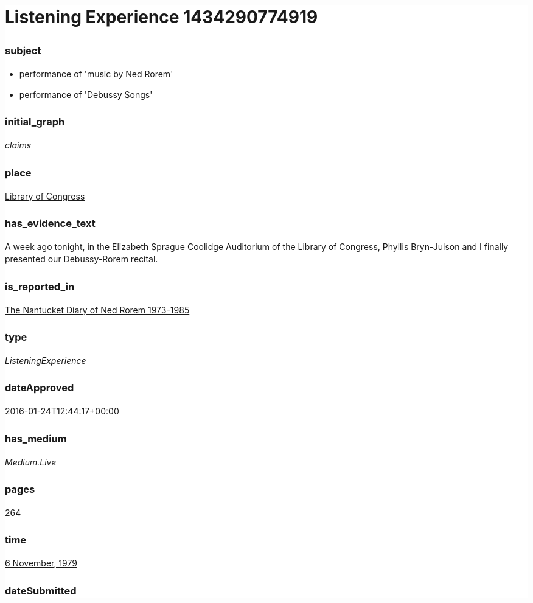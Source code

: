 # Listening Experience 1434290774919

### subject

 - [performance of 'music by Ned Rorem'](#performance-of-'music-by-Ned-Rorem')

 - [performance of 'Debussy Songs'](#performance-of-'Debussy-Songs')

### initial_graph


*claims*

### place


[Library of Congress](#Library-of-Congress)

### has_evidence_text


A week ago tonight, in the Elizabeth Sprague Coolidge Auditorium of the Library of Congress, Phyllis Bryn-Julson and I finally presented our Debussy-Rorem recital.

### is_reported_in


[The Nantucket Diary of Ned Rorem 1973-1985](#The-Nantucket-Diary-of-Ned-Rorem-1973-1985)

### type


*ListeningExperience*

### dateApproved


2016-01-24T12:44:17+00:00

### has_medium


*Medium.Live*

### pages


264

### time


[6 November, 1979](#6-November-1979)

### dateSubmitted
